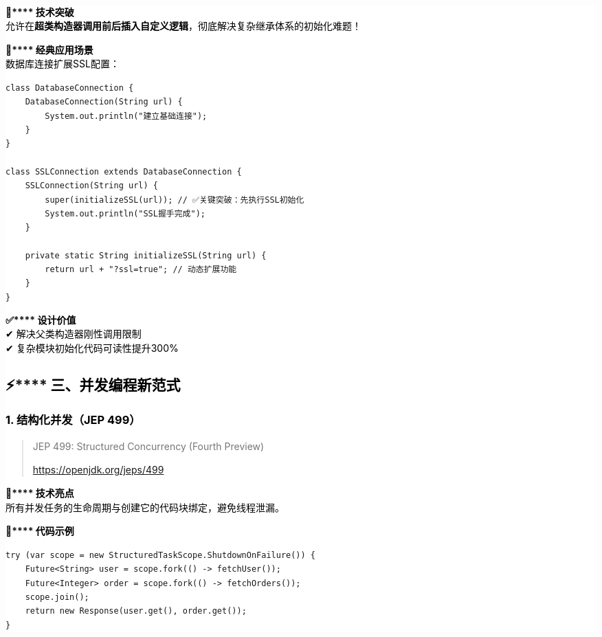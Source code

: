 **<font style="color:rgb(0, 0, 0);">🔹</font>****<font style="color:rgb(0, 0, 0);"> 技术突破</font>**<font style="color:rgb(0, 0, 0);">  
</font><font style="color:rgb(0, 0, 0);">允许在</font>**<font style="color:rgb(0, 0, 0);">超类构造器调用前后插入自定义逻辑</font>**<font style="color:rgb(0, 0, 0);">，彻底解决复杂继承体系的初始化难题！</font>

**<font style="color:rgb(0, 0, 0);">🔹</font>****<font style="color:rgb(0, 0, 0);"> 经典应用场景</font>**<font style="color:rgb(0, 0, 0);">  
</font><font style="color:rgb(0, 0, 0);">数据库连接扩展SSL配置：</font>

```plain
class DatabaseConnection {
    DatabaseConnection(String url) {
        System.out.println("建立基础连接");
    }
}

class SSLConnection extends DatabaseConnection {
    SSLConnection(String url) {
        super(initializeSSL(url)); // ✅关键突破：先执行SSL初始化
        System.out.println("SSL握手完成");
    }

    private static String initializeSSL(String url) {
        return url + "?ssl=true"; // 动态扩展功能
    }
}

```

**<font style="color:rgb(0, 0, 0);">✅</font>****<font style="color:rgb(0, 0, 0);"> 设计价值</font>**  
<font style="color:rgb(0, 0, 0);">✔</font><font style="color:rgb(0, 0, 0);"> 解决父类构造器刚性调用限制</font>  
<font style="color:rgb(0, 0, 0);">✔</font><font style="color:rgb(0, 0, 0);"> 复杂模块初始化代码可读性提升300%</font>

## **<font style="color:rgb(0, 0, 0);">⚡</font>****<font style="color:rgb(0, 0, 0);"> 三、并发编程新范式</font>**
### **<font style="color:rgb(0, 0, 0);">1. 结构化并发（JEP 499）</font>**
> <font style="color:rgb(119, 119, 119);">JEP 499: Structured Concurrency (Fourth Preview) </font>
>
> <font style="color:rgb(119, 119, 119);">https://openjdk.org/jeps/499</font>
>

**<font style="color:rgb(0, 0, 0);">🔹</font>****<font style="color:rgb(0, 0, 0);"> 技术亮点</font>**<font style="color:rgb(0, 0, 0);">  
</font><font style="color:rgb(0, 0, 0);">所有并发任务的生命周期与创建它的代码块绑定，避免线程泄漏。</font>

**<font style="color:rgb(0, 0, 0);">🔹</font>****<font style="color:rgb(0, 0, 0);"> 代码示例</font>**

```plain
try (var scope = new StructuredTaskScope.ShutdownOnFailure()) {
    Future<String> user = scope.fork(() -> fetchUser());
    Future<Integer> order = scope.fork(() -> fetchOrders());
    scope.join();
    return new Response(user.get(), order.get());
}

```
